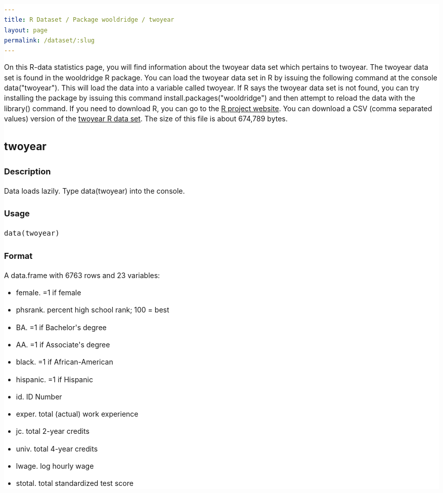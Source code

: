 ```yaml
---
title: R Dataset / Package wooldridge / twoyear
layout: page
permalink: /dataset/:slug
---
```

<div id="dataset-info">
<p>On this R-data statistics page, you will find information about the <span class="mono">twoyear</span> data set which pertains to twoyear. The <span class="mono">twoyear</span> data set is found in the <span class="mono">wooldridge</span> R package. You can load the <span class="mono">twoyear</span> data set in R by issuing the following command at the console <span class="mono">data("twoyear")</span>. This will load the data into a variable called <span class="mono">twoyear</span>. If R says the <span class="mono">twoyear</span> data set is not found, you can try installing the package by issuing this command <span class="mono">install.packages("wooldridge")</span> and then attempt to reload the data with the <span class="mono">library()</span> command. If you need to download R, you can go to the <a href="https://www.r-project.org">R project website</a>. You can download a CSV (comma separated values) version of the <span class="mono"><a href="../assets/data/csv/dataset-46603.csv">twoyear R data set</a></span>. The size of this file is about 674,789 bytes.</p><h2>twoyear</h2>
<h3>Description</h3>
<p>Data loads lazily. Type data(twoyear) into the console.</p>
<h3>Usage</h3>
<pre>
data(twoyear)
</pre>
<h3>Format</h3>
<p>A data.frame with 6763 rows and 23 variables:</p>
<ul>
<li>
<p>female. =1 if female</p>
</li>
<li>
<p>phsrank. percent high school rank; 100 = best</p>
</li>
<li>
<p>BA. =1 if Bachelor's degree</p>
</li>
<li>
<p>AA. =1 if Associate's degree</p>
</li>
<li>
<p>black. =1 if African-American</p>
</li>
<li>
<p>hispanic. =1 if Hispanic</p>
</li>
<li>
<p>id. ID Number</p>
</li>
<li>
<p>exper. total (actual) work experience</p>
</li>
<li>
<p>jc. total 2-year credits</p>
</li>
<li>
<p>univ. total 4-year credits</p>
</li>
<li>
<p>lwage. log hourly wage</p>
</li>
<li>
<p>stotal. total standardized test score</p>